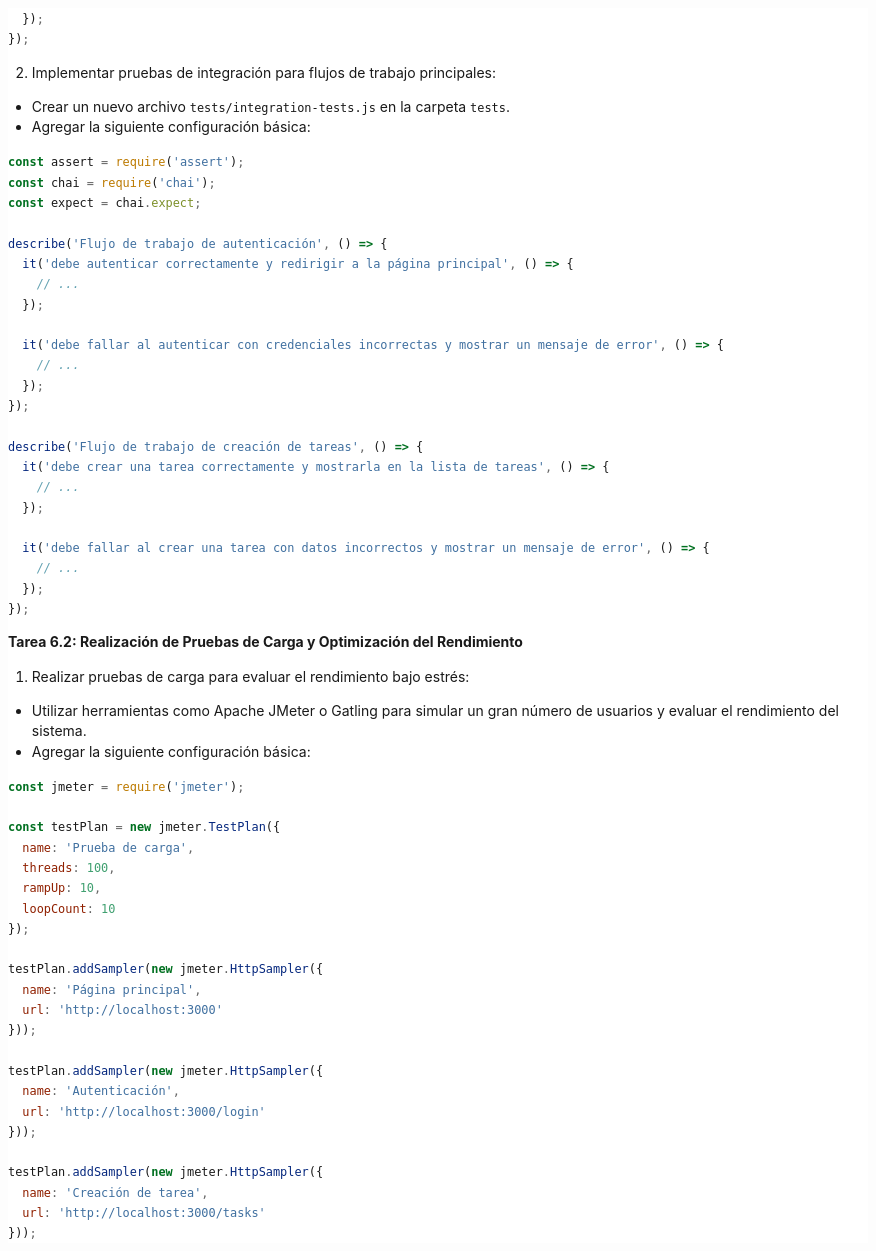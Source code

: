 ```javascript
  });
});
```
2. Implementar pruebas de integración para flujos de trabajo principales:
 * Crear un nuevo archivo `tests/integration-tests.js` en la carpeta `tests`.
 * Agregar la siguiente configuración básica:
```javascript
const assert = require('assert');
const chai = require('chai');
const expect = chai.expect;

describe('Flujo de trabajo de autenticación', () => {
  it('debe autenticar correctamente y redirigir a la página principal', () => {
    // ...
  });

  it('debe fallar al autenticar con credenciales incorrectas y mostrar un mensaje de error', () => {
    // ...
  });
});

describe('Flujo de trabajo de creación de tareas', () => {
  it('debe crear una tarea correctamente y mostrarla en la lista de tareas', () => {
    // ...
  });

  it('debe fallar al crear una tarea con datos incorrectos y mostrar un mensaje de error', () => {
    // ...
  });
});
```

**Tarea 6.2: Realización de Pruebas de Carga y Optimización del Rendimiento**

1. Realizar pruebas de carga para evaluar el rendimiento bajo estrés:
 * Utilizar herramientas como Apache JMeter o Gatling para simular un gran número de usuarios y evaluar el rendimiento del sistema.
 * Agregar la siguiente configuración básica:
```javascript
const jmeter = require('jmeter');

const testPlan = new jmeter.TestPlan({
  name: 'Prueba de carga',
  threads: 100,
  rampUp: 10,
  loopCount: 10
});

testPlan.addSampler(new jmeter.HttpSampler({
  name: 'Página principal',
  url: 'http://localhost:3000'
}));

testPlan.addSampler(new jmeter.HttpSampler({
  name: 'Autenticación',
  url: 'http://localhost:3000/login'
}));

testPlan.addSampler(new jmeter.HttpSampler({
  name: 'Creación de tarea',
  url: 'http://localhost:3000/tasks'
}));

```